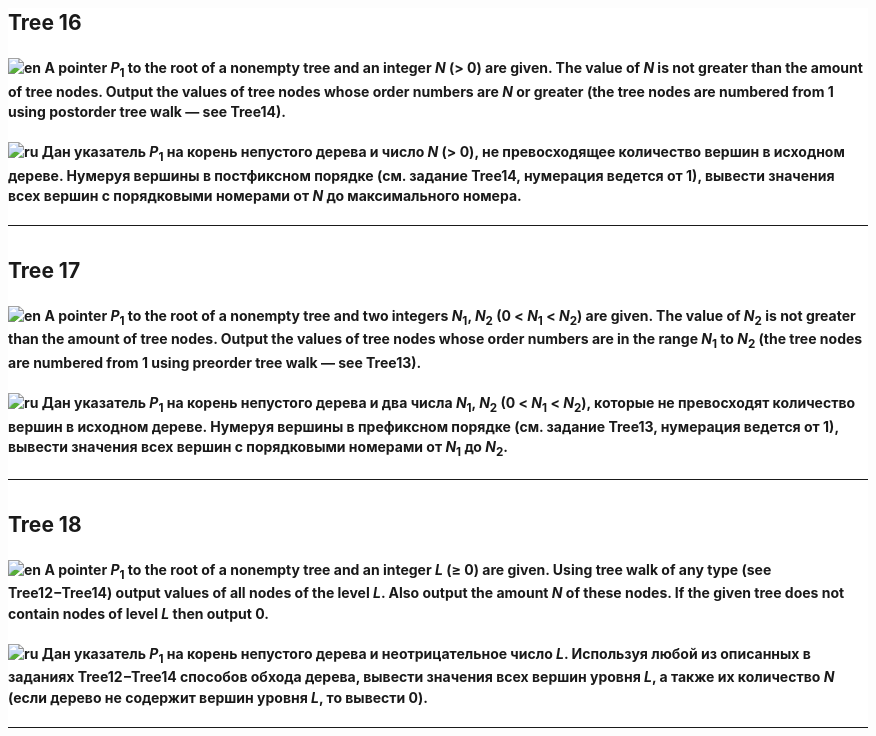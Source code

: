 
## Tree 16
#### ![en](https://img.shields.io/badge/EN-blue) A pointer&nbsp;<i>P</i><sub>1</sub> to the root of a nonempty tree and an integer&nbsp;<i>N</i> (&gt;&nbsp;0) are given. The value of&nbsp;<i>N</i> is not greater than the amount of tree nodes. Output the values of tree nodes whose order numbers are&nbsp;<i>N</i> or greater (the tree nodes are numbered from&nbsp;1 using postorder tree walk &#8212; see Tree14).
#### ![ru](https://img.shields.io/badge/RU-blue) Дан указатель <i>P</i><sub>1</sub> на корень непустого дерева и число&nbsp;<i>N</i> (&gt;&nbsp;0), не превосходящее количество вершин в исходном дереве. Нумеруя вершины в постфиксном порядке (см. задание Tree14, нумерация ведется от&nbsp;1), вывести значения всех вершин с порядковыми номерами от&nbsp;<i>N</i> до максимального номера.

---

## Tree 17
#### ![en](https://img.shields.io/badge/EN-blue) A pointer&nbsp;<i>P</i><sub>1</sub> to the root of a nonempty tree and two integers <i>N</i><sub>1</sub>, <i>N</i><sub>2</sub> (0&nbsp;&lt;&nbsp;<i>N</i><sub>1</sub>&nbsp;&lt;&nbsp;<i>N</i><sub>2</sub>) are given. The value of&nbsp;<i>N</i><sub>2</sub> is not greater than the amount of tree nodes. Output the values of tree nodes whose order numbers are in the range&nbsp;<i>N</i><sub>1</sub> to&nbsp;<i>N</i><sub>2</sub> (the tree nodes are numbered from&nbsp;1 using preorder tree walk &#8212; see Tree13).
#### ![ru](https://img.shields.io/badge/RU-blue) Дан указатель <i>P</i><sub>1</sub> на корень непустого дерева и два числа <i>N</i><sub>1</sub>, <i>N</i><sub>2</sub> (0&nbsp;&lt;&nbsp;<i>N</i><sub>1</sub>&nbsp;&lt;&nbsp;<i>N</i><sub>2</sub>), которые не превосходят количество вершин в исходном дереве. Нумеруя вершины в префиксном порядке (см. задание Tree13, нумерация ведется от&nbsp;1), вывести значения всех вершин с порядковыми номерами от&nbsp;<i>N</i><sub>1</sub> до&nbsp;<i>N</i><sub>2</sub>.

---

## Tree 18
#### ![en](https://img.shields.io/badge/EN-blue) A pointer&nbsp;<i>P</i><sub>1</sub> to the root of a nonempty tree and an integer&nbsp;<i>L</i> (&#8805;&nbsp;0) are given. Using tree walk of any type (see Tree12&#8722;Tree14) output values of all nodes of the level&nbsp;<i>L</i>. Also output the amount&nbsp;<i>N</i> of these nodes. If the given tree does not contain nodes of level&nbsp;<i>L</i> then output&nbsp;0.
#### ![ru](https://img.shields.io/badge/RU-blue) Дан указатель <i>P</i><sub>1</sub> на корень непустого дерева и неотрицательное число&nbsp;<i>L</i>. Используя любой из описанных в заданиях Tree12&#8722;Tree14 способов обхода дерева, вывести значения всех вершин уровня&nbsp;<i>L</i>, а также их количество&nbsp;<i>N</i> (если дерево не содержит вершин уровня&nbsp;<i>L</i>, то вывести&nbsp;0).

---